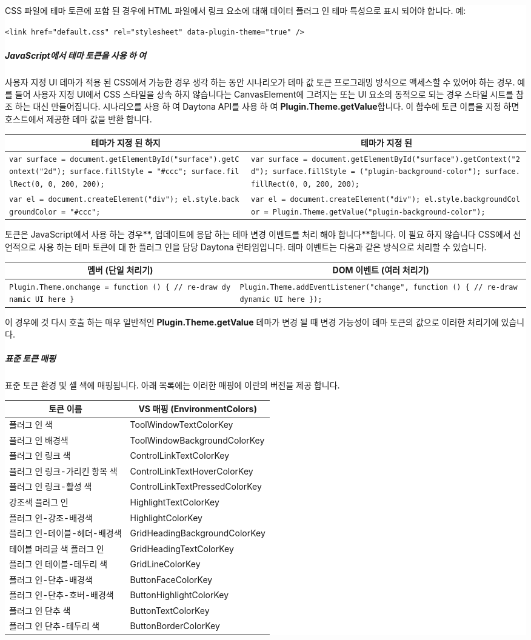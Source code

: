  CSS 파일에 테마 토큰에 포함 된 경우에 HTML 파일에서 링크 요소에 대해 데이터 플러그 인 테마 특성으로 표시 되어야 합니다. 예:  
  
```  
<link href="default.css" rel="stylesheet" data-plugin-theme="true" />  
```  
  
##### JavaScript에서 테마 토큰을 사용 하 여  
 사용자 지정 UI 테마가 적용 된 CSS에서 가능한 경우 생각 하는 동안 시나리오가 테마 값 토큰 프로그래밍 방식으로 액세스할 수 있어야 하는 경우. 예를 들어 사용자 지정 UI에서 CSS 스타일을 상속 하지 않습니다는 CanvasElement에 그려지는 또는 UI 요소의 동적으로 되는 경우 스타일 시트를 참조 하는 대신 만들어집니다. 시나리오를 사용 하 여 Daytona API를 사용 하 여 **Plugin.Theme.getValue**합니다. 이 함수에 토큰 이름을 지정 하면 호스트에서 제공한 테마 값을 반환 합니다.  
  
|테마가 지정 된 하지|테마가 지정 된|  
|-----------------|--------------|  
|`var surface = document.getElementById("surface").getContext("2d"); surface.fillStyle = "#ccc"; surface.fillRect(0, 0, 200, 200);`|`var surface = document.getElementById("surface").getContext("2d"); surface.fillStyle = ("plugin-background-color"); surface.fillRect(0, 0, 200, 200);`|  
|`var el = document.createElement("div"); el.style.backgroundColor = "#ccc";`|`var el = document.createElement("div"); el.style.backgroundColor = Plugin.Theme.getValue("plugin-background-color");`|  
  
 토큰은 JavaScript에서 사용 하는 경우**, 업데이트에 응답 하는 테마 변경 이벤트를 처리 해야 합니다**합니다. 이 필요 하지 않습니다 CSS에서 선언적으로 사용 하는 테마 토큰에 대 한 플러그 인을 담당 Daytona 런타임입니다. 테마 이벤트는 다음과 같은 방식으로 처리할 수 있습니다.  
  
|멤버 \(단일 처리기\)|DOM 이벤트 \(여러 처리기\)|  
|-------------------|------------------------|  
|`Plugin.Theme.onchange = function () { // re-draw dynamic UI here }`|`Plugin.Theme.addEventListener("change", function () { // re-draw dynamic UI here });`|  
  
 이 경우에 것 다시 호출 하는 매우 일반적인 **Plugin.Theme.getValue** 테마가 변경 될 때 변경 가능성이 테마 토큰의 값으로 이러한 처리기에 있습니다.  
  
##### 표준 토큰 매핑  
 표준 토큰 환경 및 셸 색에 매핑됩니다. 아래 목록에는 이러한 매핑에 이란의 버전을 제공 합니다.  
  
|토큰 이름|VS 매핑 \(EnvironmentColors\)|  
|-----------|---------------------------------|  
|플러그 인 색|ToolWindowTextColorKey|  
|플러그 인 배경색|ToolWindowBackgroundColorKey|  
|플러그 인 링크 색|ControlLinkTextColorKey|  
|플러그 인 링크\-가리킨 항목 색|ControlLinkTextHoverColorKey|  
|플러그 인 링크\-활성 색|ControlLinkTextPressedColorKey|  
|강조색 플러그 인|HighlightTextColorKey|  
|플러그 인\-강조\-배경색|HighlightColorKey|  
|플러그 인\-테이블\-헤더\-배경색|GridHeadingBackgroundColorKey|  
|테이블 머리글 색 플러그 인|GridHeadingTextColorKey|  
|플러그 인 테이블\-테두리 색|GridLineColorKey|  
|플러그 인\-단추\-배경색|ButtonFaceColorKey|  
|플러그 인\-단추\-호버\-배경색|ButtonHighlightColorKey|  
|플러그 인 단추 색|ButtonTextColorKey|  
|플러그 인 단추\-테두리 색|ButtonBorderColorKey|  
  